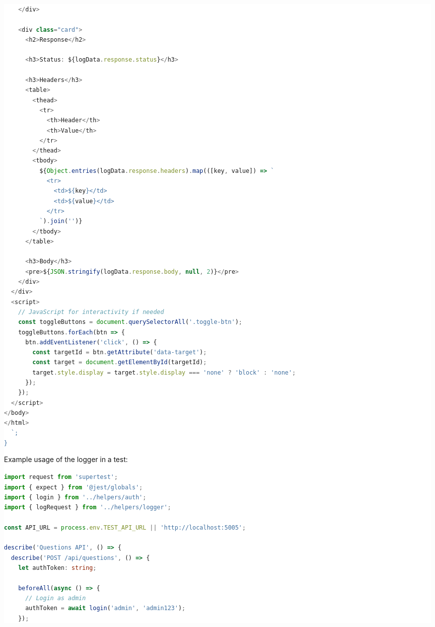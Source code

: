 ```typescript
    </div>
    
    <div class="card">
      <h2>Response</h2>
      
      <h3>Status: ${logData.response.status}</h3>
      
      <h3>Headers</h3>
      <table>
        <thead>
          <tr>
            <th>Header</th>
            <th>Value</th>
          </tr>
        </thead>
        <tbody>
          ${Object.entries(logData.response.headers).map(([key, value]) => `
            <tr>
              <td>${key}</td>
              <td>${value}</td>
            </tr>
          `).join('')}
        </tbody>
      </table>
      
      <h3>Body</h3>
      <pre>${JSON.stringify(logData.response.body, null, 2)}</pre>
    </div>
  </div>
  <script>
    // JavaScript for interactivity if needed
    const toggleButtons = document.querySelectorAll('.toggle-btn');
    toggleButtons.forEach(btn => {
      btn.addEventListener('click', () => {
        const targetId = btn.getAttribute('data-target');
        const target = document.getElementById(targetId);
        target.style.display = target.style.display === 'none' ? 'block' : 'none';
      });
    });
  </script>
</body>
</html>
  `;
}
```

Example usage of the logger in a test:

```typescript
import request from 'supertest';
import { expect } from '@jest/globals';
import { login } from '../helpers/auth';
import { logRequest } from '../helpers/logger';

const API_URL = process.env.TEST_API_URL || 'http://localhost:5005';

describe('Questions API', () => {
  describe('POST /api/questions', () => {
    let authToken: string;
    
    beforeAll(async () => {
      // Login as admin
      authToken = await login('admin', 'admin123');
    });
```